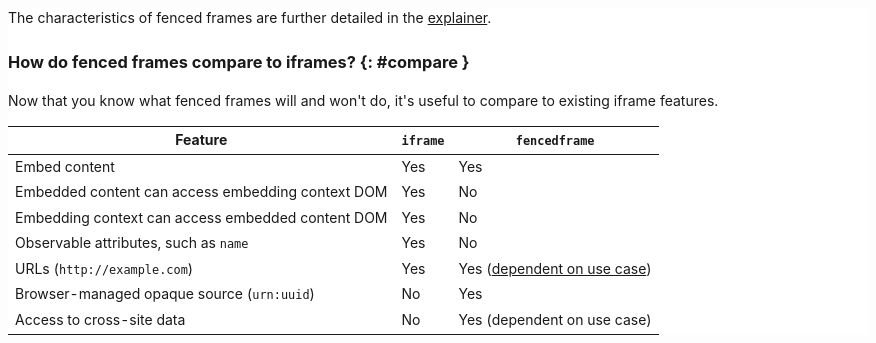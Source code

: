 The characteristics of fenced frames are further detailed in the
[explainer](https://github.com/shivanigithub/fenced-frame/blob/master/explainer/README.md).

### How do fenced frames compare to iframes? {: #compare }

Now that you know what fenced frames will and won't do, it's useful to compare
to existing iframe features.


<table class="with-heading-tint">
     <thead>
    <tr>
      <th>Feature </th>
      <th><code>iframe</code></th>
      <th><code>fencedframe</code></th>
    </tr></thead>
      <tbody>
    <tr>
      <td>Embed content</td>
      <td>Yes</td>
      <td>Yes</td>
   </tr>
   <tr>
      <td>Embedded content can access embedding context DOM</td>
      <td>Yes</td>
      <td>No</td>
   </tr>
   <tr>
      <td>Embedding context can access embedded content DOM</td>
      <td>Yes</td>
      <td>No</td>
   </tr>
   <tr>
      <td>Observable attributes, such as <code>name</code></td>
      <td>Yes</td>
      <td>No</td>
   </tr>
   <tr>
      <td>URLs (<code>http://example.com</code>) </td>
      <td>Yes</td>
      <td>Yes (<a href="https://github.com/WICG/fenced-frame/blob/master/explainer/use_cases.md">dependent on use case</a>)</td>
   </tr>
   <tr>
      <td>Browser-managed opaque source (<code>urn:uuid</code>)</td>
      <td>No</td>
      <td>Yes</td>
   </tr>
   <tr>
      <td>Access to cross-site data </td>
      <td>No</td>
      <td>Yes (dependent on use case)</td>
   </tr>
</tbody></table>
  